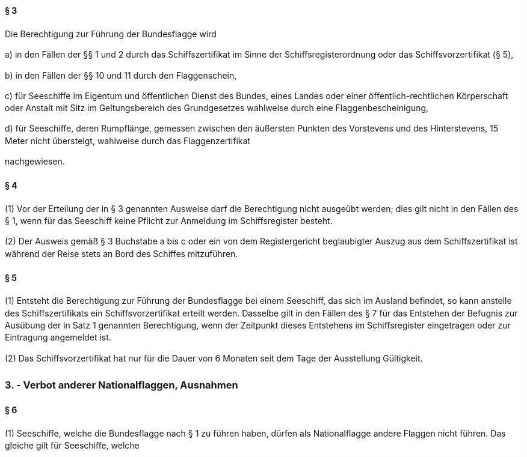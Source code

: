

#### § 3

Die Berechtigung zur Führung der Bundesflagge wird

a)  in den Fällen der §§ 1 und 2 durch das Schiffszertifikat im Sinne der
    Schiffsregisterordnung oder das Schiffsvorzertifikat (§ 5),


b)  in den Fällen der §§ 10 und 11 durch den Flaggenschein,


c)  für Seeschiffe im Eigentum und öffentlichen Dienst des Bundes, eines
    Landes oder einer öffentlich-rechtlichen Körperschaft oder Anstalt mit
    Sitz im Geltungsbereich des Grundgesetzes wahlweise durch eine
    Flaggenbescheinigung,


d)  für Seeschiffe, deren Rumpflänge, gemessen zwischen den äußersten
    Punkten des Vorstevens und des Hinterstevens, 15 Meter nicht
    übersteigt, wahlweise durch das Flaggenzertifikat



nachgewiesen.


#### § 4

(1) Vor der Erteilung der in § 3 genannten Ausweise darf die
Berechtigung nicht ausgeübt werden; dies gilt nicht in den Fällen des
§ 1, wenn für das Seeschiff keine Pflicht zur Anmeldung im
Schiffsregister besteht.

(2) Der Ausweis gemäß § 3 Buchstabe a bis c oder ein von dem
Registergericht beglaubigter Auszug aus dem Schiffszertifikat ist
während der Reise stets an Bord des Schiffes mitzuführen.


#### § 5

(1) Entsteht die Berechtigung zur Führung der Bundesflagge bei einem
Seeschiff, das sich im Ausland befindet, so kann anstelle des
Schiffszertifikats ein Schiffsvorzertifikat erteilt werden. Dasselbe
gilt in den Fällen des § 7 für das Entstehen der Befugnis zur Ausübung
der in Satz 1 genannten Berechtigung, wenn der Zeitpunkt dieses
Entstehens im Schiffsregister eingetragen oder zur Eintragung
angemeldet ist.

(2) Das Schiffsvorzertifikat hat nur für die Dauer von 6 Monaten seit
dem Tage der Ausstellung Gültigkeit.


### 3. - Verbot anderer Nationalflaggen, Ausnahmen



#### § 6

(1) Seeschiffe, welche die Bundesflagge nach § 1 zu führen haben,
dürfen als Nationalflagge andere Flaggen nicht führen. Das gleiche
gilt für Seeschiffe, welche
